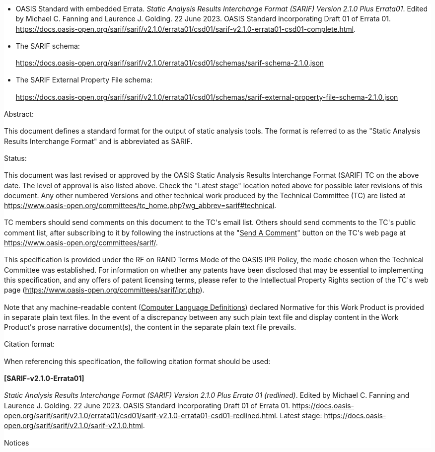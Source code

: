 - OASIS Standard with embedded Errata. *Static Analysis Results Interchange Format (SARIF) Version 2.1.0 Plus Errata01*. Edited by Michael C. Fanning and Laurence J. Golding. 22 June 2023. OASIS Standard incorporating Draft 01 of Errata 01. <https://docs.oasis-open.org/sarif/sarif/v2.1.0/errata01/csd01/sarif-v2.1.0-errata01-csd01-complete.html>.

- The SARIF schema:

  <https://docs.oasis-open.org/sarif/sarif/v2.1.0/errata01/csd01/schemas/sarif-schema-2.1.0.json>

- The SARIF External Property File schema:

  <https://docs.oasis-open.org/sarif/sarif/v2.1.0/errata01/csd01/schemas/sarif-external-property-file-schema-2.1.0.json>

Abstract:

This document defines a standard format for the output of static analysis tools. The format is referred to as the "Static Analysis Results Interchange Format" and is abbreviated as SARIF.

Status:

This document was last revised or approved by the OASIS Static Analysis Results Interchange Format (SARIF) TC on the above date. The level of approval is also listed above. Check the "Latest stage" location noted above for possible later revisions of this document. Any other numbered Versions and other technical work produced by the Technical Committee (TC) are listed at <https://www.oasis-open.org/committees/tc_home.php?wg_abbrev=sarif#technical>.

TC members should send comments on this document to the TC's email list. Others should send comments to the TC's public comment list, after subscribing to it by following the instructions at the "[Send A Comment](https://www.oasis-open.org/committees/comments/index.php?wg_abbrev=sarif)" button on the TC's web page at <https://www.oasis-open.org/committees/sarif/>.

This specification is provided under the [RF on RAND Terms](https://www.oasis-open.org/policies-guidelines/ipr/#RF-on-RAND-Mode) Mode of the [OASIS IPR Policy](https://www.oasis-open.org/policies-guidelines/ipr/), the mode chosen when the Technical Committee was established. For information on whether any patents have been disclosed that may be essential to implementing this specification, and any offers of patent licensing terms, please refer to the Intellectual Property Rights section of the TC's web page (<https://www.oasis-open.org/committees/sarif/ipr.php>).

Note that any machine-readable content ([Computer Language Definitions](https://www.oasis-open.org/policies-guidelines/tc-process/#wpComponentsCompLang)) declared Normative for this Work Product is provided in separate plain text files. In the event of a discrepancy between any such plain text file and display content in the Work Product's prose narrative document(s), the content in the separate plain text file prevails.

Citation format:

When referencing this specification, the following citation format should be used:

**\[SARIF-v2.1.0-Errata01\]**

*Static Analysis Results Interchange Format (SARIF) Version 2.1.0 Plus Errata 01 (redlined)*. Edited by Michael C. Fanning and Laurence J. Golding. 22 June 2023. OASIS Standard incorporating Draft 01 of Errata 01. <https://docs.oasis-open.org/sarif/sarif/v2.1.0/errata01/csd01/sarif-v2.1.0-errata01-csd01-redlined.html>. Latest stage: <https://docs.oasis-open.org/sarif/sarif/v2.1.0/sarif-v2.1.0.html>.

Notices
